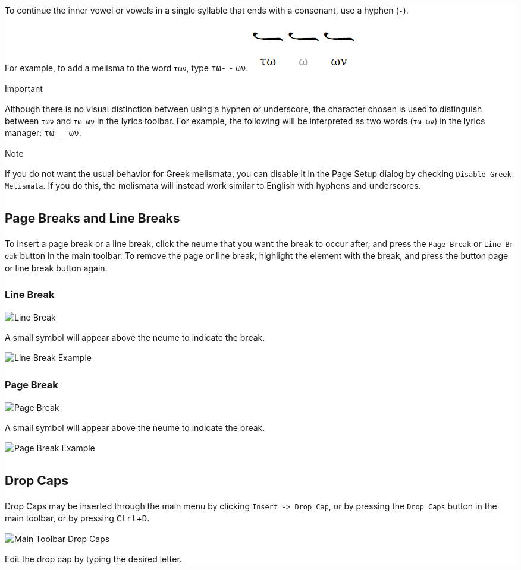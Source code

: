 To continue the inner vowel or vowels in a single syllable that ends with a consonant, use a hyphen (`-`).

For example, to add a melisma to the word `των`, type <kbd>τω-</kbd> <kbd>-</kbd> <kbd>ων</kbd>.
![Greek Lyrics Example 1](./images/guide-lyrics-greek-example-1.png)

> [!IMPORTANT]
> Although there is no visual distinction between using a hyphen or underscore, the character chosen is used to distinguish between `των` and `τω ων` in the [lyrics toolbar](./advanced.html#advanced-lyrics-entry). For example, the following will be interpreted as two words (`τω ων`) in the lyrics manager: <kbd>τω\_</kbd> <kbd>\_</kbd> <kbd>ων</kbd>.

> [!NOTE]
> If you do not want the usual behavior for Greek melismata, you can disable it in the Page Setup dialog by checking `Disable Greek Melismata`. If you do this, the melismata will instead work similar to English with hyphens and underscores.

## Page Breaks and Line Breaks

To insert a page break or a line break, click the neume that you want the break to occur after, and press the `Page Break` or `Line Break` button in the main toolbar. To remove the page or line break, highlight the element with the break, and press the button page or line break button again.

### Line Break

![Line Break](./images/guide-main-toolbar-line-break.png)

A small symbol will appear above the neume to indicate the break.

![Line Break Example](./images/guide-line-break-example-1.png)

### Page Break

![Page Break](./images/guide-main-toolbar-page-break.png)

A small symbol will appear above the neume to indicate the break.

![Page Break Example](./images/guide-page-break-example-1.png)

## Drop Caps

Drop Caps may be inserted through the main menu by clicking `Insert -> Drop Cap`, or by pressing the `Drop Caps` button in the main toolbar, or by pressing <kbd>Ctrl</kbd>+<kbd>D</kbd>.

![Main Toolbar Drop Caps](./images/guide-main-toolbar-drop-caps.png)

Edit the drop cap by typing the desired letter.
